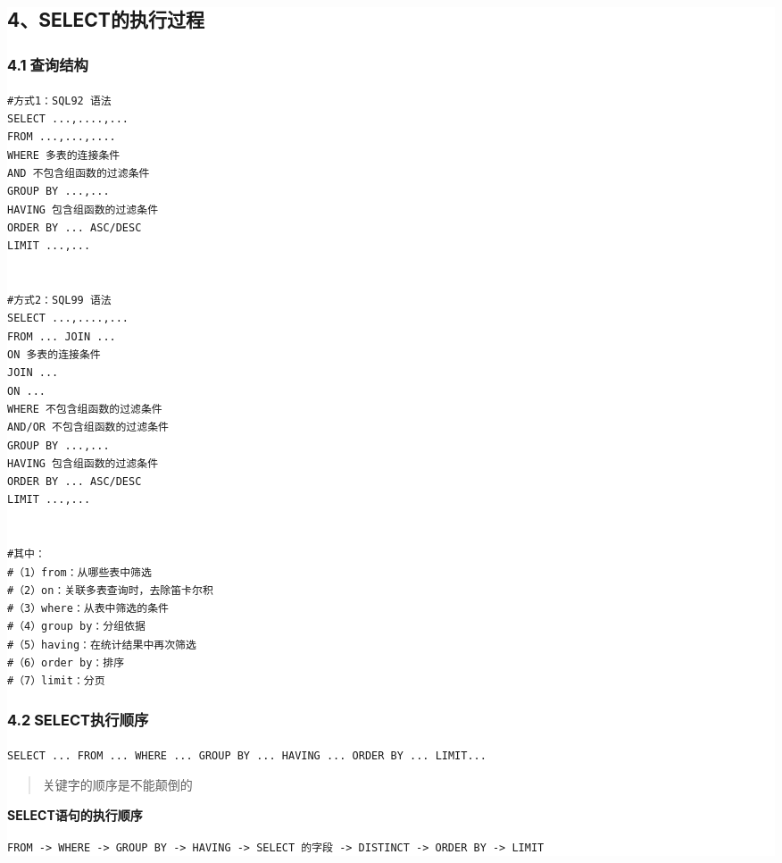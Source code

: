 ## 4、SELECT的执行过程

### 4.1 查询结构

```mysql
#方式1：SQL92 语法
SELECT ...,....,...
FROM ...,...,....
WHERE 多表的连接条件
AND 不包含组函数的过滤条件
GROUP BY ...,...
HAVING 包含组函数的过滤条件
ORDER BY ... ASC/DESC
LIMIT ...,...


#方式2：SQL99 语法
SELECT ...,....,...
FROM ... JOIN ...
ON 多表的连接条件
JOIN ...
ON ...
WHERE 不包含组函数的过滤条件
AND/OR 不包含组函数的过滤条件
GROUP BY ...,...
HAVING 包含组函数的过滤条件
ORDER BY ... ASC/DESC
LIMIT ...,...


#其中：
#（1）from：从哪些表中筛选
#（2）on：关联多表查询时，去除笛卡尔积
#（3）where：从表中筛选的条件
#（4）group by：分组依据
#（5）having：在统计结果中再次筛选
#（6）order by：排序
#（7）limit：分页
```

### 4.2 SELECT执行顺序

```mysql
SELECT ... FROM ... WHERE ... GROUP BY ... HAVING ... ORDER BY ... LIMIT...
```

> 关键字的顺序是不能颠倒的

**SELECT语句的执行顺序**

```mysql
FROM -> WHERE -> GROUP BY -> HAVING -> SELECT 的字段 -> DISTINCT -> ORDER BY -> LIMIT
```
